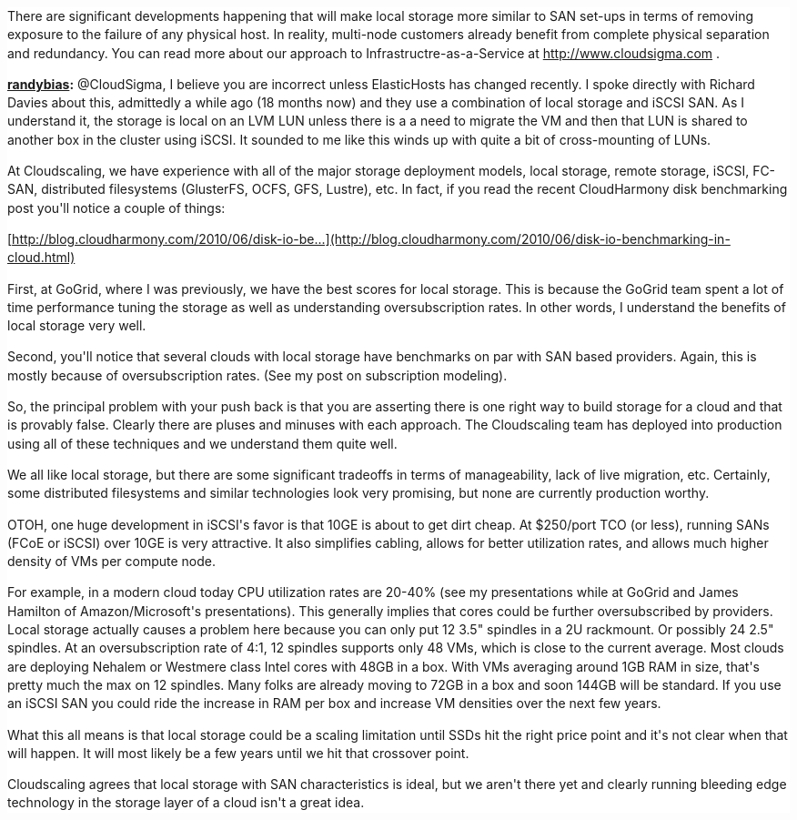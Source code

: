 There are significant developments happening that will make local storage more similar to SAN set-ups in terms of removing exposure to the failure of any physical host. In reality, multi-node customers already benefit from complete physical separation and redundancy. You can read more about our approach to Infrastructre-as-a-Service at <http://www.cloudsigma.com> .

**[randybias](#421 "2010-06-14 04:41:46"):** @CloudSigma, I believe you are incorrect unless ElasticHosts has changed recently. I spoke directly with Richard Davies about this, admittedly a while ago (18 months now) and they use a combination of local storage and iSCSI SAN. As I understand it, the storage is local on an LVM LUN unless there is a a need to migrate the VM and then that LUN is shared to another box in the cluster using iSCSI. It sounded to me like this winds up with quite a bit of cross-mounting of LUNs.  
  
At Cloudscaling, we have experience with all of the major storage deployment models, local storage, remote storage, iSCSI, FC-SAN, distributed filesystems (GlusterFS, OCFS, GFS, Lustre), etc. In fact, if you read the recent CloudHarmony disk benchmarking post you'll notice a couple of things:  
  
[http://blog.cloudharmony.com/2010/06/disk-io-be...](http://blog.cloudharmony.com/2010/06/disk-io-benchmarking-in-cloud.html)  
  
First, at GoGrid, where I was previously, we have the best scores for local storage. This is because the GoGrid team spent a lot of time performance tuning the storage as well as understanding oversubscription rates. In other words, I understand the benefits of local storage very well.  
  
Second, you'll notice that several clouds with local storage have benchmarks on par with SAN based providers. Again, this is mostly because of oversubscription rates. (See my post on subscription modeling).  
  
So, the principal problem with your push back is that you are asserting there is one right way to build storage for a cloud and that is provably false. Clearly there are pluses and minuses with each approach. The Cloudscaling team has deployed into production using all of these techniques and we understand them quite well.  
  
We all like local storage, but there are some significant tradeoffs in terms of manageability, lack of live migration, etc. Certainly, some distributed filesystems and similar technologies look very promising, but none are currently production worthy.  
  
OTOH, one huge development in iSCSI's favor is that 10GE is about to get dirt cheap. At $250/port TCO (or less), running SANs (FCoE or iSCSI) over 10GE is very attractive. It also simplifies cabling, allows for better utilization rates, and allows much higher density of VMs per compute node.  
  
For example, in a modern cloud today CPU utilization rates are 20-40% (see my presentations while at GoGrid and James Hamilton of Amazon/Microsoft's presentations). This generally implies that cores could be further oversubscribed by providers. Local storage actually causes a problem here because you can only put 12 3.5" spindles in a 2U rackmount. Or possibly 24 2.5" spindles. At an oversubscription rate of 4:1, 12 spindles supports only 48 VMs, which is close to the current average. Most clouds are deploying Nehalem or Westmere class Intel cores with 48GB in a box. With VMs averaging around 1GB RAM in size, that's pretty much the max on 12 spindles. Many folks are already moving to 72GB in a box and soon 144GB will be standard. If you use an iSCSI SAN you could ride the increase in RAM per box and increase VM densities over the next few years.  
  
What this all means is that local storage could be a scaling limitation until SSDs hit the right price point and it's not clear when that will happen. It will most likely be a few years until we hit that crossover point.  
  
Cloudscaling agrees that local storage with SAN characteristics is ideal, but we aren't there yet and clearly running bleeding edge technology in the storage layer of a cloud isn't a great idea.  
  